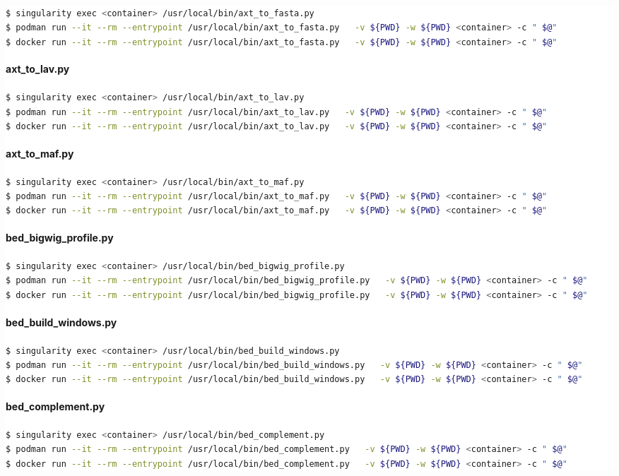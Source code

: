 ```bash
$ singularity exec <container> /usr/local/bin/axt_to_fasta.py
$ podman run --it --rm --entrypoint /usr/local/bin/axt_to_fasta.py   -v ${PWD} -w ${PWD} <container> -c " $@"
$ docker run --it --rm --entrypoint /usr/local/bin/axt_to_fasta.py   -v ${PWD} -w ${PWD} <container> -c " $@"
```


#### axt_to_lav.py

```bash
$ singularity exec <container> /usr/local/bin/axt_to_lav.py
$ podman run --it --rm --entrypoint /usr/local/bin/axt_to_lav.py   -v ${PWD} -w ${PWD} <container> -c " $@"
$ docker run --it --rm --entrypoint /usr/local/bin/axt_to_lav.py   -v ${PWD} -w ${PWD} <container> -c " $@"
```


#### axt_to_maf.py

```bash
$ singularity exec <container> /usr/local/bin/axt_to_maf.py
$ podman run --it --rm --entrypoint /usr/local/bin/axt_to_maf.py   -v ${PWD} -w ${PWD} <container> -c " $@"
$ docker run --it --rm --entrypoint /usr/local/bin/axt_to_maf.py   -v ${PWD} -w ${PWD} <container> -c " $@"
```


#### bed_bigwig_profile.py

```bash
$ singularity exec <container> /usr/local/bin/bed_bigwig_profile.py
$ podman run --it --rm --entrypoint /usr/local/bin/bed_bigwig_profile.py   -v ${PWD} -w ${PWD} <container> -c " $@"
$ docker run --it --rm --entrypoint /usr/local/bin/bed_bigwig_profile.py   -v ${PWD} -w ${PWD} <container> -c " $@"
```


#### bed_build_windows.py

```bash
$ singularity exec <container> /usr/local/bin/bed_build_windows.py
$ podman run --it --rm --entrypoint /usr/local/bin/bed_build_windows.py   -v ${PWD} -w ${PWD} <container> -c " $@"
$ docker run --it --rm --entrypoint /usr/local/bin/bed_build_windows.py   -v ${PWD} -w ${PWD} <container> -c " $@"
```


#### bed_complement.py

```bash
$ singularity exec <container> /usr/local/bin/bed_complement.py
$ podman run --it --rm --entrypoint /usr/local/bin/bed_complement.py   -v ${PWD} -w ${PWD} <container> -c " $@"
$ docker run --it --rm --entrypoint /usr/local/bin/bed_complement.py   -v ${PWD} -w ${PWD} <container> -c " $@"
```
